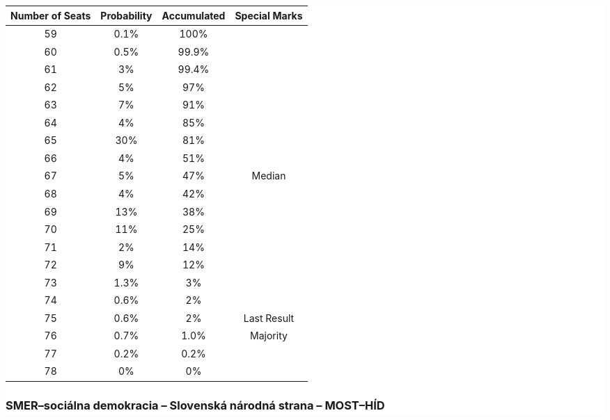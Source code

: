 | Number of Seats | Probability | Accumulated | Special Marks |
|:---------------:|:-----------:|:-----------:|:-------------:|
| 59 | 0.1% | 100% |  |
| 60 | 0.5% | 99.9% |  |
| 61 | 3% | 99.4% |  |
| 62 | 5% | 97% |  |
| 63 | 7% | 91% |  |
| 64 | 4% | 85% |  |
| 65 | 30% | 81% |  |
| 66 | 4% | 51% |  |
| 67 | 5% | 47% | Median |
| 68 | 4% | 42% |  |
| 69 | 13% | 38% |  |
| 70 | 11% | 25% |  |
| 71 | 2% | 14% |  |
| 72 | 9% | 12% |  |
| 73 | 1.3% | 3% |  |
| 74 | 0.6% | 2% |  |
| 75 | 0.6% | 2% | Last Result |
| 76 | 0.7% | 1.0% | Majority |
| 77 | 0.2% | 0.2% |  |
| 78 | 0% | 0% |  |

### SMER–sociálna demokracia – Slovenská národná strana – MOST–HÍD
